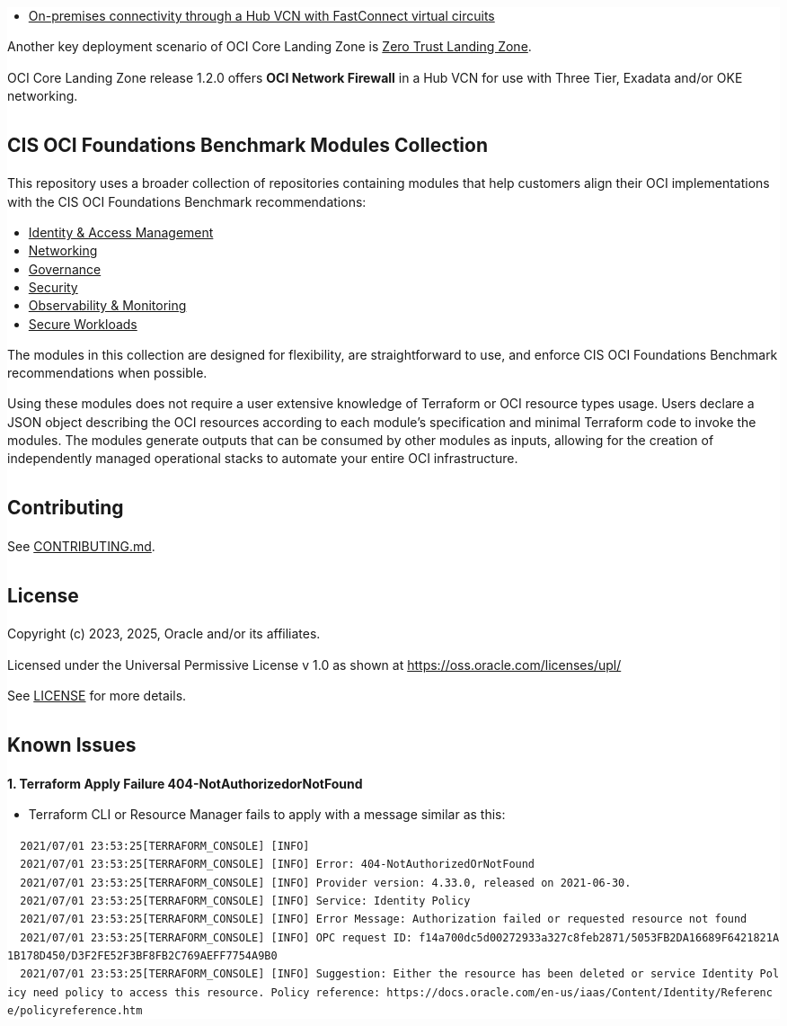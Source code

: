 - [On-premises connectivity through a Hub VCN with FastConnect virtual circuits](./templates/hub-spoke-with-hub-vcn-fastconnect-virtual-circuit)

Another key deployment scenario of OCI Core Landing Zone is [Zero Trust Landing Zone](https://github.com/oci-landing-zones/terraform-oci-zero-trust-landingzone).

OCI Core Landing Zone release 1.2.0 offers **OCI Network Firewall** in a Hub VCN for use with Three Tier, Exadata and/or OKE networking.


## <a name="modules">CIS OCI Foundations Benchmark Modules Collection</a>

This repository uses a broader collection of repositories containing modules that help customers align their OCI implementations with the CIS OCI Foundations Benchmark recommendations:
- [Identity & Access Management](https://github.com/oci-landing-zones/terraform-oci-modules-iam)
- [Networking](https://github.com/oci-landing-zones/terraform-oci-modules-networking)
- [Governance](https://github.com/oci-landing-zones/terraform-oci-modules-governance)
- [Security](https://github.com/oci-landing-zones/terraform-oci-modules-security)
- [Observability & Monitoring](https://github.com/oci-landing-zones/terraform-oci-modules-observability)
- [Secure Workloads](https://github.com/oci-landing-zones/terraform-oci-modules-workloads)

The modules in this collection are designed for flexibility, are straightforward to use, and enforce CIS OCI Foundations Benchmark recommendations when possible.

Using these modules does not require a user extensive knowledge of Terraform or OCI resource types usage. Users declare a JSON object describing the OCI resources according to each module’s specification and minimal Terraform code to invoke the modules. The modules generate outputs that can be consumed by other modules as inputs, allowing for the creation of independently managed operational stacks to automate your entire OCI infrastructure.


## <a name="contributing">Contributing</a>

See [CONTRIBUTING.md](./CONTRIBUTING.md).


## <a name="license">License</a>

Copyright (c) 2023, 2025, Oracle and/or its affiliates.

Licensed under the Universal Permissive License v 1.0 as shown at https://oss.oracle.com/licenses/upl/

See [LICENSE](./LICENSE.txt) for more details.


## <a name="known-issues">Known Issues</a>

**1. Terraform Apply Failure 404-NotAuthorizedorNotFound**
  * Terraform CLI or Resource Manager fails to apply with a message similar as this:
  ```
    2021/07/01 23:53:25[TERRAFORM_CONSOLE] [INFO]
    2021/07/01 23:53:25[TERRAFORM_CONSOLE] [INFO] Error: 404-NotAuthorizedOrNotFound
    2021/07/01 23:53:25[TERRAFORM_CONSOLE] [INFO] Provider version: 4.33.0, released on 2021-06-30.
    2021/07/01 23:53:25[TERRAFORM_CONSOLE] [INFO] Service: Identity Policy
    2021/07/01 23:53:25[TERRAFORM_CONSOLE] [INFO] Error Message: Authorization failed or requested resource not found
    2021/07/01 23:53:25[TERRAFORM_CONSOLE] [INFO] OPC request ID: f14a700dc5d00272933a327c8feb2871/5053FB2DA16689F6421821A1B178D450/D3F2FE52F3BF8FB2C769AEFF7754A9B0
    2021/07/01 23:53:25[TERRAFORM_CONSOLE] [INFO] Suggestion: Either the resource has been deleted or service Identity Policy need policy to access this resource. Policy reference: https://docs.oracle.com/en-us/iaas/Content/Identity/Reference/policyreference.htm
  ```
